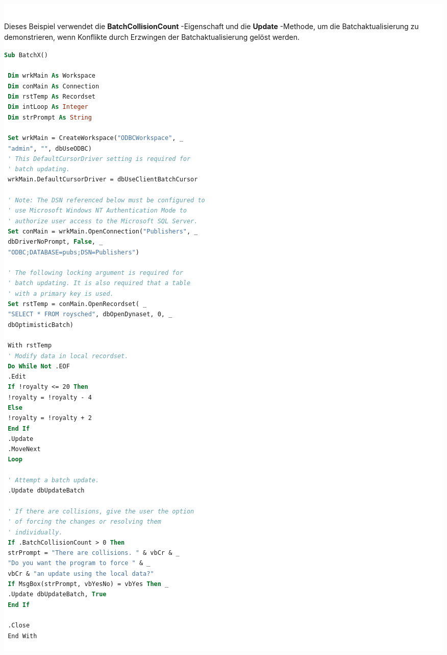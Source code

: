 <br/>

Dieses Beispiel verwendet die **BatchCollisionCount** -Eigenschaft und die **Update** -Methode, um die Batchaktualisierung zu demonstrieren, wenn Konflikte durch Erzwingen der Batchaktualisierung gelöst werden.

```vb 
Sub BatchX() 
 
 Dim wrkMain As Workspace 
 Dim conMain As Connection 
 Dim rstTemp As Recordset 
 Dim intLoop As Integer 
 Dim strPrompt As String 
 
 Set wrkMain = CreateWorkspace("ODBCWorkspace", _ 
 "admin", "", dbUseODBC) 
 ' This DefaultCursorDriver setting is required for 
 ' batch updating. 
 wrkMain.DefaultCursorDriver = dbUseClientBatchCursor 
 
 ' Note: The DSN referenced below must be configured to 
 ' use Microsoft Windows NT Authentication Mode to 
 ' authorize user access to the Microsoft SQL Server. 
 Set conMain = wrkMain.OpenConnection("Publishers", _ 
 dbDriverNoPrompt, False, _ 
 "ODBC;DATABASE=pubs;DSN=Publishers") 
 
 ' The following locking argument is required for 
 ' batch updating. It is also required that a table 
 ' with a primary key is used. 
 Set rstTemp = conMain.OpenRecordset( _ 
 "SELECT * FROM roysched", dbOpenDynaset, 0, _ 
 dbOptimisticBatch) 
 
 With rstTemp 
 ' Modify data in local recordset. 
 Do While Not .EOF 
 .Edit 
 If !royalty <= 20 Then 
 !royalty = !royalty - 4 
 Else 
 !royalty = !royalty + 2 
 End If 
 .Update 
 .MoveNext 
 Loop 
 
 ' Attempt a batch update. 
 .Update dbUpdateBatch 
 
 ' If there are collisions, give the user the option 
 ' of forcing the changes or resolving them 
 ' individually. 
 If .BatchCollisionCount > 0 Then 
 strPrompt = "There are collisions. " & vbCr & _ 
 "Do you want the program to force " & _ 
 vbCr & "an update using the local data?" 
 If MsgBox(strPrompt, vbYesNo) = vbYes Then _ 
 .Update dbUpdateBatch, True 
 End If 
 
 .Close 
 End With 
 
```